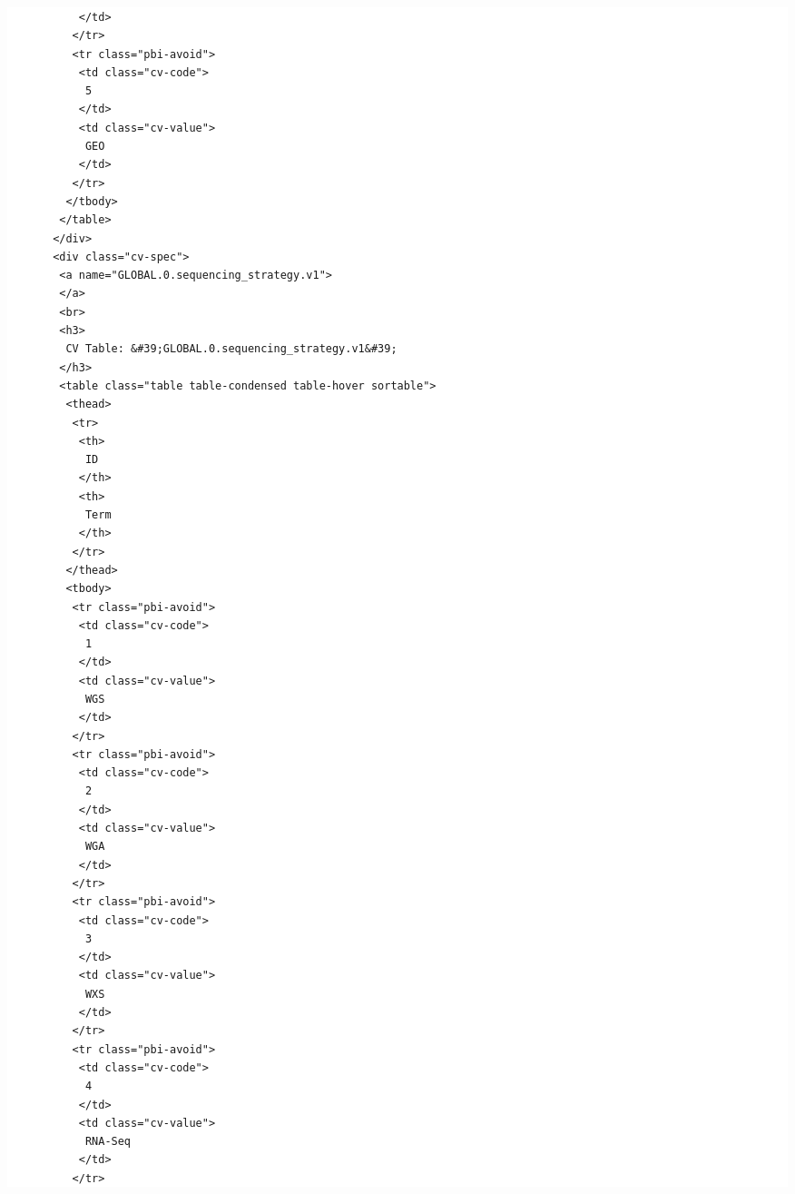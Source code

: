                </td>
              </tr>
              <tr class="pbi-avoid">
               <td class="cv-code">
                5
               </td>
               <td class="cv-value">
                GEO
               </td>
              </tr>
             </tbody>
            </table>
           </div>
           <div class="cv-spec">
            <a name="GLOBAL.0.sequencing_strategy.v1">
            </a>
            <br>
            <h3>
             CV Table: &#39;GLOBAL.0.sequencing_strategy.v1&#39;
            </h3>
            <table class="table table-condensed table-hover sortable">
             <thead>
              <tr>
               <th>
                ID
               </th>
               <th>
                Term
               </th>
              </tr>
             </thead>
             <tbody>
              <tr class="pbi-avoid">
               <td class="cv-code">
                1
               </td>
               <td class="cv-value">
                WGS
               </td>
              </tr>
              <tr class="pbi-avoid">
               <td class="cv-code">
                2
               </td>
               <td class="cv-value">
                WGA
               </td>
              </tr>
              <tr class="pbi-avoid">
               <td class="cv-code">
                3
               </td>
               <td class="cv-value">
                WXS
               </td>
              </tr>
              <tr class="pbi-avoid">
               <td class="cv-code">
                4
               </td>
               <td class="cv-value">
                RNA-Seq
               </td>
              </tr>
